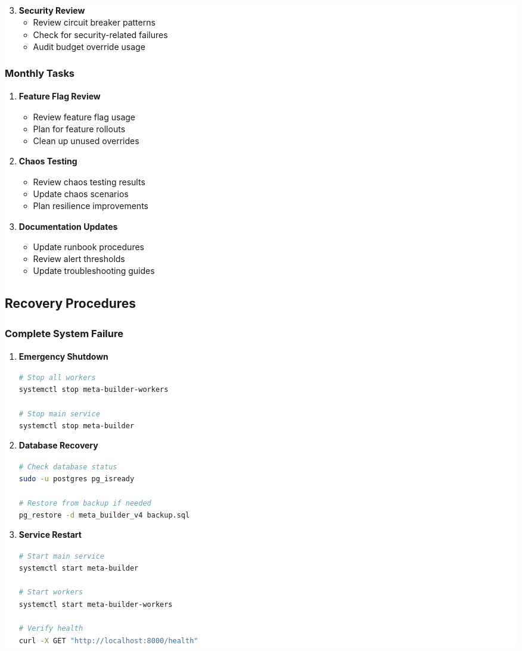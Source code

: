 3. **Security Review**
   - Review circuit breaker patterns
   - Check for security-related failures
   - Audit budget override usage

### Monthly Tasks

1. **Feature Flag Review**
   - Review feature flag usage
   - Plan for feature rollouts
   - Clean up unused overrides

2. **Chaos Testing**
   - Review chaos testing results
   - Update chaos scenarios
   - Plan resilience improvements

3. **Documentation Updates**
   - Update runbook procedures
   - Review alert thresholds
   - Update troubleshooting guides

## Recovery Procedures

### Complete System Failure

1. **Emergency Shutdown**
   ```bash
   # Stop all workers
   systemctl stop meta-builder-workers
   
   # Stop main service
   systemctl stop meta-builder
   ```

2. **Database Recovery**
   ```bash
   # Check database status
   sudo -u postgres pg_isready
   
   # Restore from backup if needed
   pg_restore -d meta_builder_v4 backup.sql
   ```

3. **Service Restart**
   ```bash
   # Start main service
   systemctl start meta-builder
   
   # Start workers
   systemctl start meta-builder-workers
   
   # Verify health
   curl -X GET "http://localhost:8000/health"
   ```
